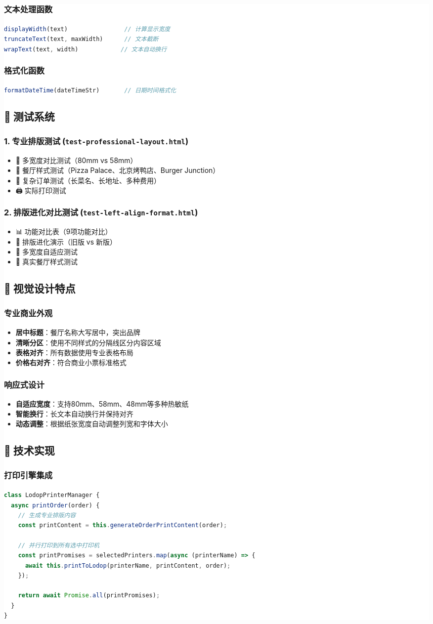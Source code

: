 ### 文本处理函数
```javascript
displayWidth(text)                // 计算显示宽度
truncateText(text, maxWidth)      // 文本截断
wrapText(text, width)            // 文本自动换行
```

### 格式化函数
```javascript
formatDateTime(dateTimeStr)       // 日期时间格式化
```

## 📱 测试系统

### 1. 专业排版测试 (`test-professional-layout.html`)
- 🎯 多宽度对比测试（80mm vs 58mm）
- 🏪 餐厅样式测试（Pizza Palace、北京烤鸭店、Burger Junction）
- 📱 复杂订单测试（长菜名、长地址、多种费用）
- 🖨️ 实际打印测试

### 2. 排版进化对比测试 (`test-left-align-format.html`)
- 📊 功能对比表（9项功能对比）
- 🔄 排版进化演示（旧版 vs 新版）
- 🎫 多宽度自适应测试
- 🏪 真实餐厅样式测试

## 🎨 视觉设计特点

### 专业商业外观
- **居中标题**：餐厅名称大写居中，突出品牌
- **清晰分区**：使用不同样式的分隔线区分内容区域
- **表格对齐**：所有数据使用专业表格布局
- **价格右对齐**：符合商业小票标准格式

### 响应式设计
- **自适应宽度**：支持80mm、58mm、48mm等多种热敏纸
- **智能换行**：长文本自动换行并保持对齐
- **动态调整**：根据纸张宽度自动调整列宽和字体大小

## 🔧 技术实现

### 打印引擎集成
```javascript
class LodopPrinterManager {
  async printOrder(order) {
    // 生成专业排版内容
    const printContent = this.generateOrderPrintContent(order);

    // 并行打印到所有选中打印机
    const printPromises = selectedPrinters.map(async (printerName) => {
      await this.printToLodop(printerName, printContent, order);
    });

    return await Promise.all(printPromises);
  }
}
```

